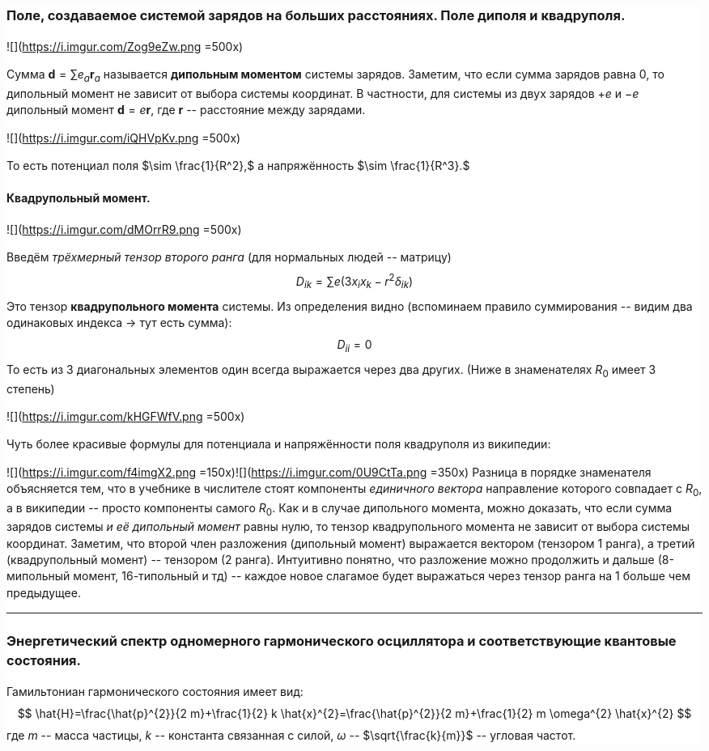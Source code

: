 
### Поле, создаваемое системой зарядов на больших расстояниях. Поле диполя и квадруполя. 
![](https://i.imgur.com/Zog9eZw.png =500x)

Сумма $\mathbf{d} = \sum e_a\mathbf{r}_a$ называется **дипольным моментом** системы зарядов. Заметим, что если сумма зарядов равна 0, то дипольный момент не зависит от выбора системы координат. В частности, для системы из двух зарядов $+e$ и $-e$ дипольный момент $\mathbf{d} = e\mathbf{r},$ где $\mathbf{r}$ -- расстояние между зарядами.

![](https://i.imgur.com/iQHVpKv.png =500x)

То есть потенциал поля $\sim \frac{1}{R^2},$ а напряжённость $\sim \frac{1}{R^3}.$

#### Квадрупольный момент.
![](https://i.imgur.com/dMOrrR9.png =500x)

Введём *трёхмерный тензор второго ранга* (для нормальных людей -- матрицу)
$$
    D_{ik} = \sum e(3x_ix_k - r^2\delta_{ik})  
$$
Это тензор **квадрупольного момента** системы. Из определения видно (вспоминаем правило суммирования -- видим два одинаковых индекса -> тут есть сумма):
$$
    D_{ii} = 0
$$
То есть из 3 диагональных элементов один всегда выражается через два других. (Ниже в знаменателях $R_0$ имеет 3 степень)

![](https://i.imgur.com/kHGFWfV.png =500x)

Чуть более красивые формулы для потенциала и напряжённости поля квадруполя из википедии:

![](https://i.imgur.com/f4imgX2.png =150x)![](https://i.imgur.com/0U9CtTa.png =350x)
Разница в порядке знаменателя объясняется тем, что в учебнике в числителе стоят компоненты *единичного вектора* направление которого совпадает с $R_0,$ а в википедии -- просто компоненты самого $R_0.$
Как и в случае дипольного момента, можно доказать, что если сумма зарядов системы *и её дипольный момент* равны нулю, то тензор квадрупольного момента не зависит от выбора системы координат.
Заметим, что второй член разложения (дипольный момент) выражается вектором (тензором 1 ранга), а третий (квадрупольный момент) -- тензором (2 ранга). Интуитивно понятно, что разложение можно продолжить и дальше (8-мипольный момент, 16-типольный и тд) -- каждое новое слагамое будет выражаться через тензор ранга на 1 больше чем предыдущее.

---

### Энергетический спектр одномерного гармонического осциллятора и соответствующие квантовые состояния.

Гамильтониан гармонического состояния имеет вид:
$$
\hat{H}=\frac{\hat{p}^{2}}{2 m}+\frac{1}{2} k \hat{x}^{2}=\frac{\hat{p}^{2}}{2 m}+\frac{1}{2} m \omega^{2} \hat{x}^{2}
$$
где $m$ -- масса частицы, $k$ -- константа связанная с силой, $\omega$ -- $\sqrt{\frac{k}{m}}$ -- угловая частот.
